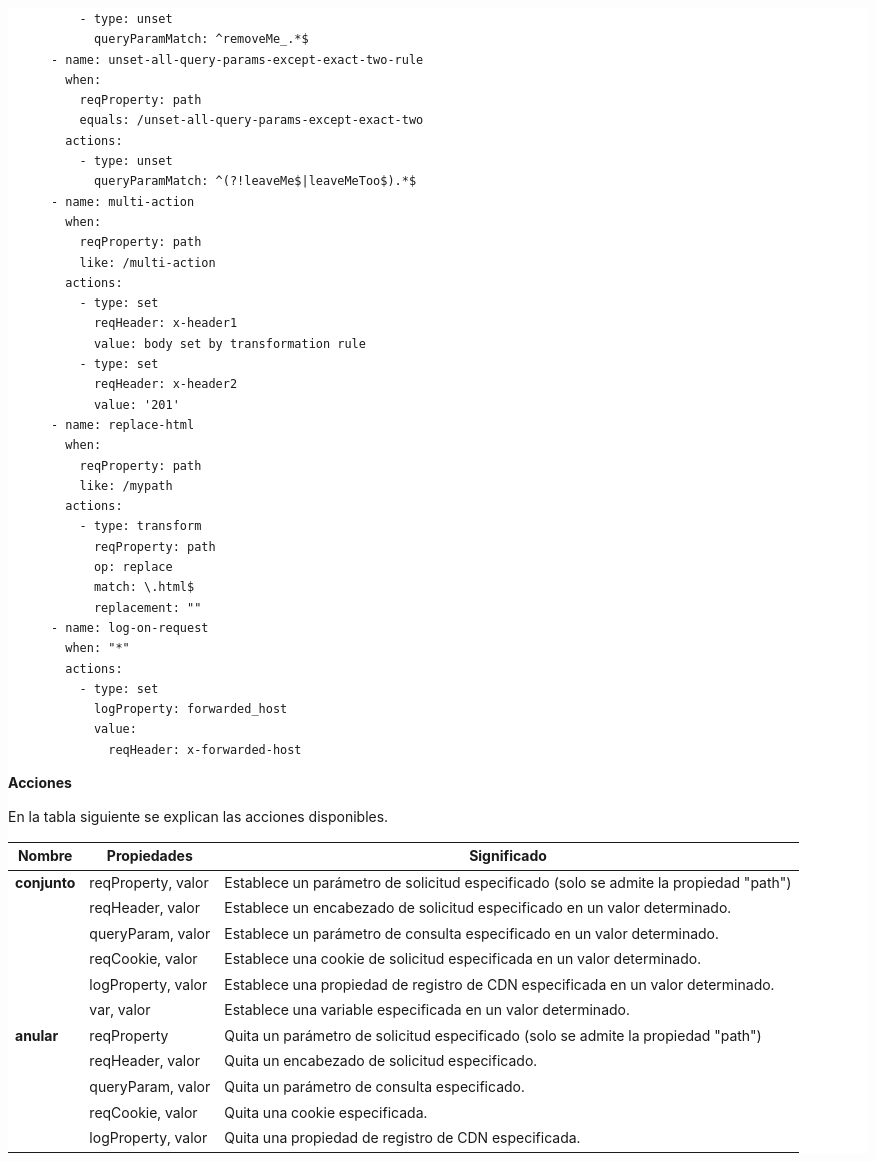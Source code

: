 ```
          - type: unset
            queryParamMatch: ^removeMe_.*$
      - name: unset-all-query-params-except-exact-two-rule
        when:
          reqProperty: path
          equals: /unset-all-query-params-except-exact-two
        actions:
          - type: unset
            queryParamMatch: ^(?!leaveMe$|leaveMeToo$).*$
      - name: multi-action
        when:
          reqProperty: path
          like: /multi-action
        actions:
          - type: set
            reqHeader: x-header1
            value: body set by transformation rule
          - type: set
            reqHeader: x-header2
            value: '201'
      - name: replace-html
        when:
          reqProperty: path
          like: /mypath
        actions:
          - type: transform
            reqProperty: path
            op: replace
            match: \.html$
            replacement: ""
      - name: log-on-request
        when: "*"
        actions:
          - type: set
            logProperty: forwarded_host
            value:
              reqHeader: x-forwarded-host
```

**Acciones**

En la tabla siguiente se explican las acciones disponibles.

| Nombre | Propiedades | Significado |
|-----------|--------------------------|-------------|
| **conjunto** | reqProperty, valor | Establece un parámetro de solicitud especificado (solo se admite la propiedad &quot;path&quot;) |
|     | reqHeader, valor | Establece un encabezado de solicitud especificado en un valor determinado. |
|     | queryParam, valor | Establece un parámetro de consulta especificado en un valor determinado. |
|     | reqCookie, valor | Establece una cookie de solicitud especificada en un valor determinado. |
|     | logProperty, valor | Establece una propiedad de registro de CDN especificada en un valor determinado. |
|     | var, valor | Establece una variable especificada en un valor determinado. |
| **anular** | reqProperty | Quita un parámetro de solicitud especificado (solo se admite la propiedad &quot;path&quot;) |
|     | reqHeader, valor | Quita un encabezado de solicitud especificado. |
|     | queryParam, valor | Quita un parámetro de consulta especificado. |
|     | reqCookie, valor | Quita una cookie especificada. |
|     | logProperty, valor | Quita una propiedad de registro de CDN especificada. |
